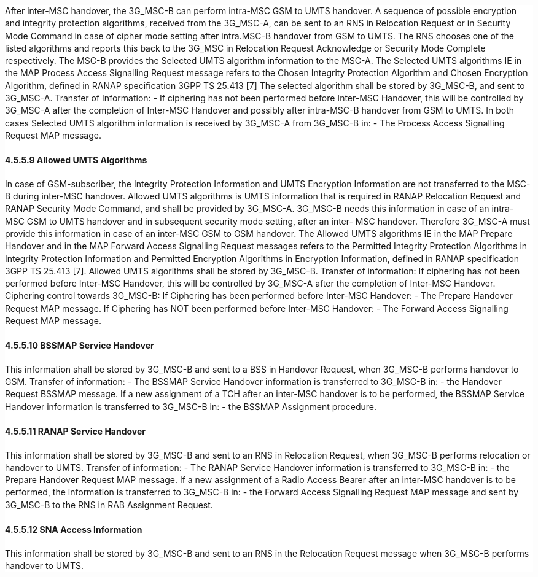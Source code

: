 After inter-MSC handover, the 3G_MSC-B can perform intra-MSC GSM to UMTS
handover. A sequence of possible encryption and integrity protection
algorithms, received from the 3G_MSC-A, can be sent to an RNS in Relocation
Request or in Security Mode Command in case of cipher mode setting after
intra.MSC-B handover from GSM to UMTS. The RNS chooses one of the listed
algorithms and reports this back to the 3G_MSC in Relocation Request
Acknowledge or Security Mode Complete respectively. The MSC-B provides the
Selected UMTS algorithm information to the MSC-A. The Selected UMTS algorithms
IE in the MAP Process Access Signalling Request message refers to the Chosen
Integrity Protection Algorithm and Chosen Encryption Algorithm, defined in
RANAP specification 3GPP TS 25.413 [7]
The selected algorithm shall be stored by 3G_MSC-B, and sent to 3G_MSC-A.
Transfer of Information:
\- If ciphering has not been performed before Inter-MSC Handover, this will be
controlled by 3G_MSC-A after the completion of Inter-MSC Handover and possibly
after intra-MSC-B handover from GSM to UMTS. In both cases Selected UMTS
algorithm information is received by 3G_MSC-A from 3G_MSC-B in:
\- The Process Access Signalling Request MAP message.
#### 4.5.5.9 Allowed UMTS Algorithms
In case of GSM-subscriber, the Integrity Protection Information and UMTS
Encryption Information are not transferred to the MSC-B during inter-MSC
handover. Allowed UMTS algorithms is UMTS information that is required in
RANAP Relocation Request and RANAP Security Mode Command, and shall be
provided by 3G_MSC-A. 3G_MSC-B needs this information in case of an intra-MSC
GSM to UMTS handover and in subsequent security mode setting, after an inter-
MSC handover. Therefore 3G_MSC-A must provide this information in case of an
inter-MSC GSM to GSM handover. The Allowed UMTS algorithms IE in the MAP
Prepare Handover and in the MAP Forward Access Signalling Request messages
refers to the Permitted Integrity Protection Algorithms in Integrity
Protection Information and Permitted Encryption Algorithms in Encryption
Information, defined in RANAP specification 3GPP TS 25.413 [7].
Allowed UMTS algorithms shall be stored by 3G_MSC-B.
Transfer of information:
If ciphering has not been performed before Inter-MSC Handover, this will be
controlled by 3G_MSC-A after the completion of Inter-MSC Handover.
Ciphering control towards 3G_MSC-B:
If Ciphering has been performed before Inter-MSC Handover:
\- The Prepare Handover Request MAP message.
If Ciphering has NOT been performed before Inter-MSC Handover:
\- The Forward Access Signalling Request MAP message.
#### 4.5.5.10 BSSMAP Service Handover
This information shall be stored by 3G_MSC-B and sent to a BSS in Handover
Request, when 3G_MSC-B performs handover to GSM.
Transfer of information:
\- The BSSMAP Service Handover information is transferred to 3G_MSC-B in:
\- the Handover Request BSSMAP message.
If a new assignment of a TCH after an inter-MSC handover is to be performed,
the BSSMAP Service Handover information is transferred to 3G_MSC-B in:
\- the BSSMAP Assignment procedure.
#### 4.5.5.11 RANAP Service Handover
This information shall be stored by 3G_MSC-B and sent to an RNS in Relocation
Request, when 3G_MSC-B performs relocation or handover to UMTS.
Transfer of information:
\- The RANAP Service Handover information is transferred to 3G_MSC-B in:
\- the Prepare Handover Request MAP message.
If a new assignment of a Radio Access Bearer after an inter-MSC handover is to
be performed, the information is transferred to 3G_MSC-B in:
\- the Forward Access Signalling Request MAP message
and sent by 3G_MSC-B to the RNS in RAB Assignment Request.
#### 4.5.5.12 SNA Access Information
This information shall be stored by 3G_MSC-B and sent to an RNS in the
Relocation Request message when 3G_MSC-B performs handover to UMTS.